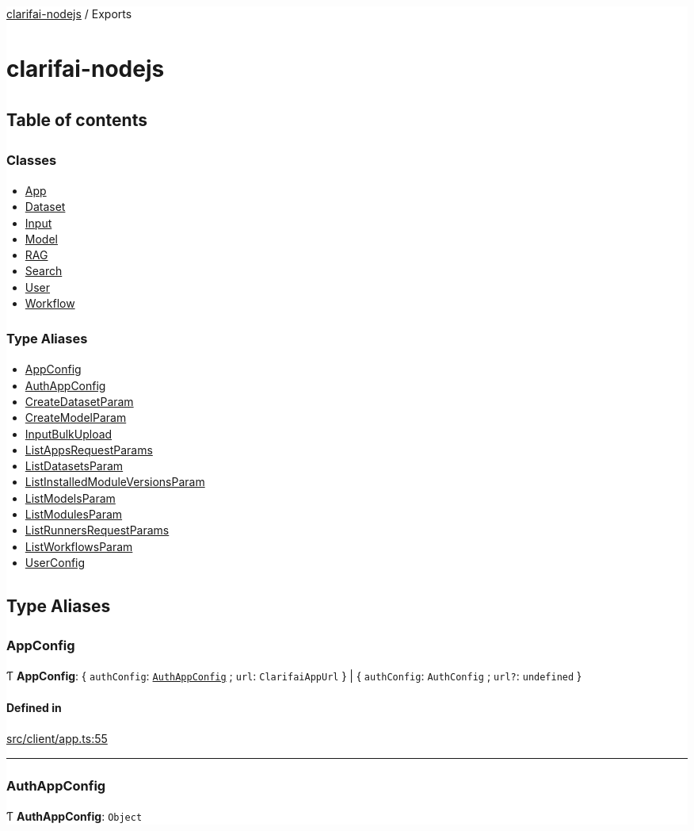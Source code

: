 [clarifai-nodejs](README.mdx) / Exports

# clarifai-nodejs

## Table of contents

### Classes

- [App](classes/App.md)
- [Dataset](classes/Dataset.md)
- [Input](classes/Input.md)
- [Model](classes/Model.md)
- [RAG](classes/RAG.md)
- [Search](classes/Search.md)
- [User](classes/User.md)
- [Workflow](classes/Workflow.md)

### Type Aliases

- [AppConfig](modules.md#appconfig)
- [AuthAppConfig](modules.md#authappconfig)
- [CreateDatasetParam](modules.md#createdatasetparam)
- [CreateModelParam](modules.md#createmodelparam)
- [InputBulkUpload](modules.md#inputbulkupload)
- [ListAppsRequestParams](modules.md#listappsrequestparams)
- [ListDatasetsParam](modules.md#listdatasetsparam)
- [ListInstalledModuleVersionsParam](modules.md#listinstalledmoduleversionsparam)
- [ListModelsParam](modules.md#listmodelsparam)
- [ListModulesParam](modules.md#listmodulesparam)
- [ListRunnersRequestParams](modules.md#listrunnersrequestparams)
- [ListWorkflowsParam](modules.md#listworkflowsparam)
- [UserConfig](modules.md#userconfig)

## Type Aliases

### AppConfig

Ƭ **AppConfig**: \{ `authConfig`: [`AuthAppConfig`](modules.md#authappconfig) ; `url`: `ClarifaiAppUrl`  } \| \{ `authConfig`: `AuthConfig` ; `url?`: `undefined`  }

#### Defined in

[src/client/app.ts:55](https://github.com/Clarifai/clarifai-nodejs/blob/435d969/src/client/app.ts#L55)

___

### AuthAppConfig

Ƭ **AuthAppConfig**: `Object`
